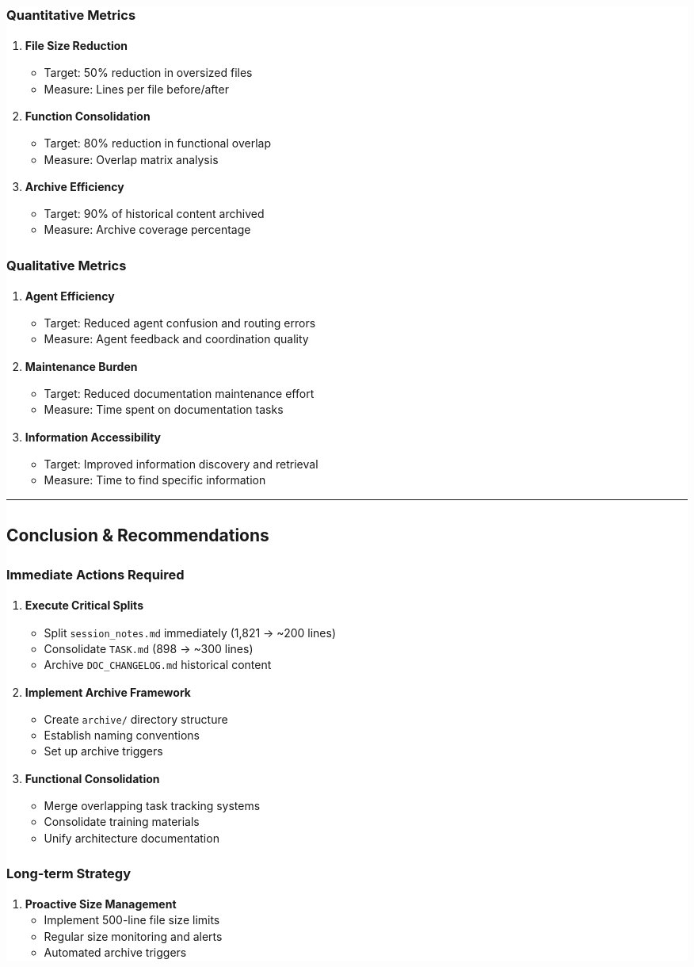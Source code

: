 ### Quantitative Metrics

1. **File Size Reduction**
   - Target: 50% reduction in oversized files
   - Measure: Lines per file before/after

2. **Function Consolidation**
   - Target: 80% reduction in functional overlap
   - Measure: Overlap matrix analysis

3. **Archive Efficiency**
   - Target: 90% of historical content archived
   - Measure: Archive coverage percentage

### Qualitative Metrics

1. **Agent Efficiency**
   - Target: Reduced agent confusion and routing errors
   - Measure: Agent feedback and coordination quality

2. **Maintenance Burden**
   - Target: Reduced documentation maintenance effort
   - Measure: Time spent on documentation tasks

3. **Information Accessibility**
   - Target: Improved information discovery and retrieval
   - Measure: Time to find specific information

---

## Conclusion & Recommendations

### Immediate Actions Required

1. **Execute Critical Splits**
   - Split `session_notes.md` immediately (1,821 → ~200 lines)
   - Consolidate `TASK.md` (898 → ~300 lines)
   - Archive `DOC_CHANGELOG.md` historical content

2. **Implement Archive Framework**
   - Create `archive/` directory structure
   - Establish naming conventions
   - Set up archive triggers

3. **Functional Consolidation**
   - Merge overlapping task tracking systems
   - Consolidate training materials
   - Unify architecture documentation

### Long-term Strategy

1. **Proactive Size Management**
   - Implement 500-line file size limits
   - Regular size monitoring and alerts
   - Automated archive triggers
